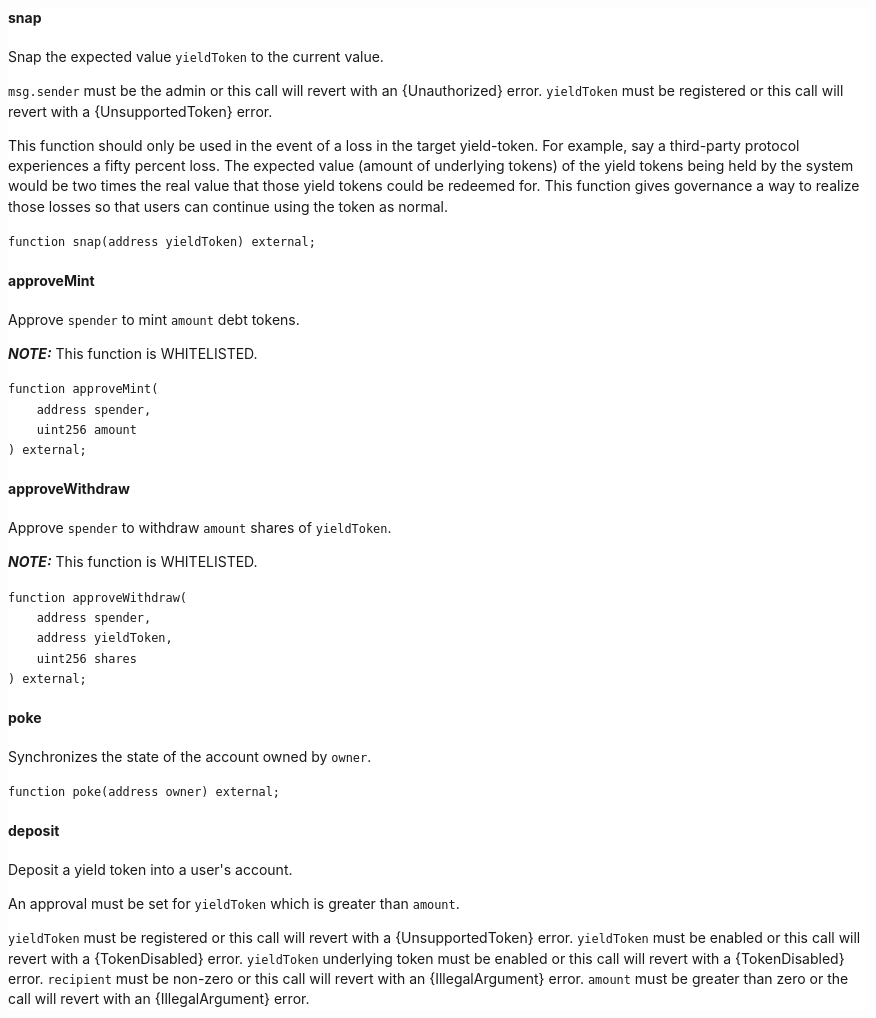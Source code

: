 #### snap

Snap the expected value `yieldToken` to the current value.

`msg.sender` must be the admin or this call will revert with an {Unauthorized} error. `yieldToken` must be registered or this call will revert with a {UnsupportedToken} error.

This function should only be used in the event of a loss in the target yield-token. For example, say a third-party protocol experiences a fifty percent loss. The expected value (amount of underlying tokens) of the yield tokens being held by the system would be two times the real value that those yield tokens could be redeemed for. This function gives governance a way to realize those losses so that users can continue using the token as normal.

```
function snap(address yieldToken) external;
```

#### approveMint

Approve `spender` to mint `amount` debt tokens.

_**NOTE:**_ This function is WHITELISTED.
```
function approveMint(
    address spender,
    uint256 amount
) external;
```

#### approveWithdraw

Approve `spender` to withdraw `amount` shares of `yieldToken`.

_**NOTE:**_ This function is WHITELISTED.

```
function approveWithdraw(
    address spender,
    address yieldToken,
    uint256 shares
) external;
```

#### poke

Synchronizes the state of the account owned by `owner`.
```
function poke(address owner) external;
```

#### deposit

Deposit a yield token into a user's account.

An approval must be set for `yieldToken` which is greater than `amount`.

`yieldToken` must be registered or this call will revert with a {UnsupportedToken} error. `yieldToken` must be enabled or this call will revert with a {TokenDisabled} error. `yieldToken` underlying token must be enabled or this call will revert with a {TokenDisabled} error. `recipient` must be non-zero or this call will revert with an {IllegalArgument} error. `amount` must be greater than zero or the call will revert with an {IllegalArgument} error.
